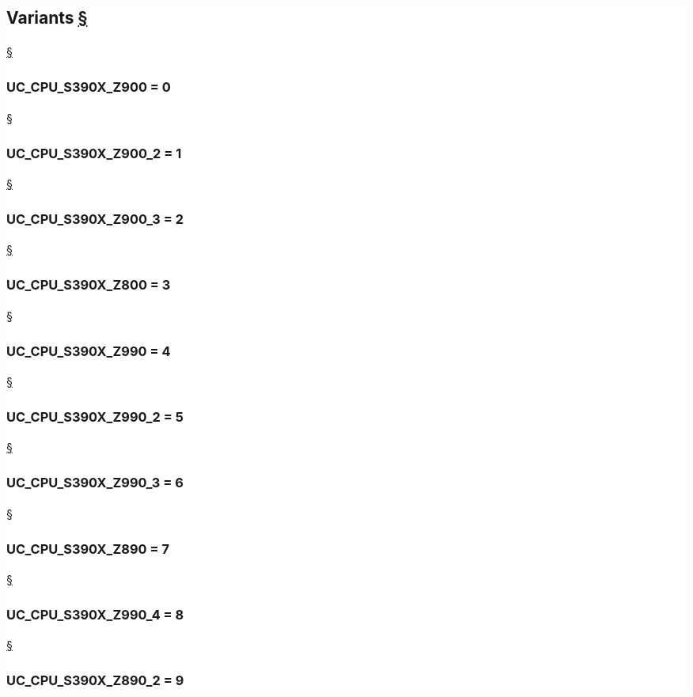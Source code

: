 
## Variants [§](https://docs.rs/unicorn-engine/latest/unicorn_engine/enum.S390xCpuModel.html\#variants)

[§](https://docs.rs/unicorn-engine/latest/unicorn_engine/enum.S390xCpuModel.html#variant.UC_CPU_S390X_Z900)

### UC\_CPU\_S390X\_Z900 = 0

[§](https://docs.rs/unicorn-engine/latest/unicorn_engine/enum.S390xCpuModel.html#variant.UC_CPU_S390X_Z900_2)

### UC\_CPU\_S390X\_Z900\_2 = 1

[§](https://docs.rs/unicorn-engine/latest/unicorn_engine/enum.S390xCpuModel.html#variant.UC_CPU_S390X_Z900_3)

### UC\_CPU\_S390X\_Z900\_3 = 2

[§](https://docs.rs/unicorn-engine/latest/unicorn_engine/enum.S390xCpuModel.html#variant.UC_CPU_S390X_Z800)

### UC\_CPU\_S390X\_Z800 = 3

[§](https://docs.rs/unicorn-engine/latest/unicorn_engine/enum.S390xCpuModel.html#variant.UC_CPU_S390X_Z990)

### UC\_CPU\_S390X\_Z990 = 4

[§](https://docs.rs/unicorn-engine/latest/unicorn_engine/enum.S390xCpuModel.html#variant.UC_CPU_S390X_Z990_2)

### UC\_CPU\_S390X\_Z990\_2 = 5

[§](https://docs.rs/unicorn-engine/latest/unicorn_engine/enum.S390xCpuModel.html#variant.UC_CPU_S390X_Z990_3)

### UC\_CPU\_S390X\_Z990\_3 = 6

[§](https://docs.rs/unicorn-engine/latest/unicorn_engine/enum.S390xCpuModel.html#variant.UC_CPU_S390X_Z890)

### UC\_CPU\_S390X\_Z890 = 7

[§](https://docs.rs/unicorn-engine/latest/unicorn_engine/enum.S390xCpuModel.html#variant.UC_CPU_S390X_Z990_4)

### UC\_CPU\_S390X\_Z990\_4 = 8

[§](https://docs.rs/unicorn-engine/latest/unicorn_engine/enum.S390xCpuModel.html#variant.UC_CPU_S390X_Z890_2)

### UC\_CPU\_S390X\_Z890\_2 = 9
